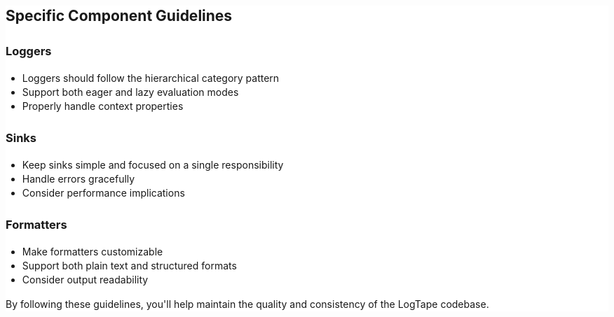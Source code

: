 ## Specific Component Guidelines

### Loggers

- Loggers should follow the hierarchical category pattern
- Support both eager and lazy evaluation modes
- Properly handle context properties

### Sinks

- Keep sinks simple and focused on a single responsibility
- Handle errors gracefully
- Consider performance implications

### Formatters

- Make formatters customizable
- Support both plain text and structured formats
- Consider output readability

By following these guidelines, you'll help maintain the quality and consistency
of the LogTape codebase.
